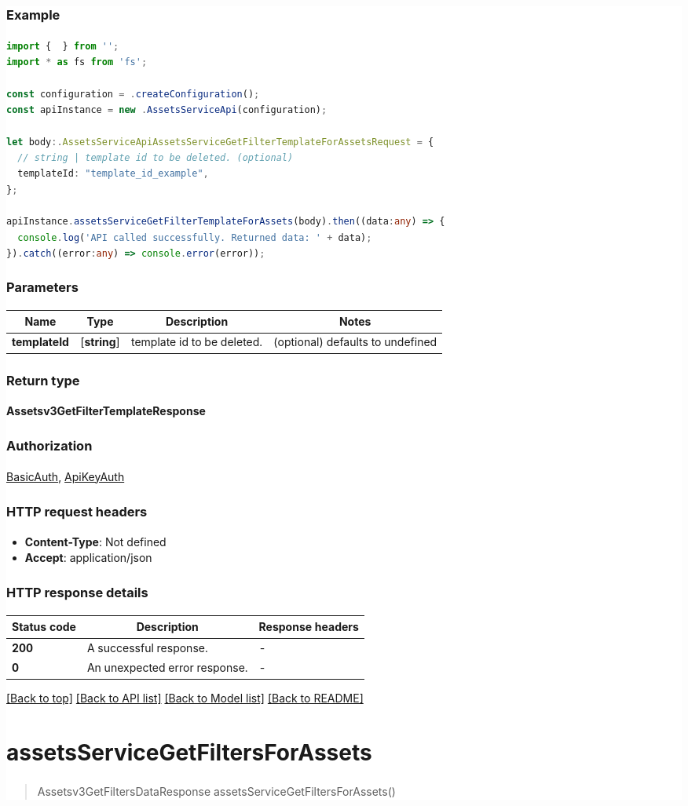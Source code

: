 
### Example


```typescript
import {  } from '';
import * as fs from 'fs';

const configuration = .createConfiguration();
const apiInstance = new .AssetsServiceApi(configuration);

let body:.AssetsServiceApiAssetsServiceGetFilterTemplateForAssetsRequest = {
  // string | template id to be deleted. (optional)
  templateId: "template_id_example",
};

apiInstance.assetsServiceGetFilterTemplateForAssets(body).then((data:any) => {
  console.log('API called successfully. Returned data: ' + data);
}).catch((error:any) => console.error(error));
```


### Parameters

Name | Type | Description  | Notes
------------- | ------------- | ------------- | -------------
 **templateId** | [**string**] | template id to be deleted. | (optional) defaults to undefined


### Return type

**Assetsv3GetFilterTemplateResponse**

### Authorization

[BasicAuth](README.md#BasicAuth), [ApiKeyAuth](README.md#ApiKeyAuth)

### HTTP request headers

 - **Content-Type**: Not defined
 - **Accept**: application/json


### HTTP response details
| Status code | Description | Response headers |
|-------------|-------------|------------------|
**200** | A successful response. |  -  |
**0** | An unexpected error response. |  -  |

[[Back to top]](#) [[Back to API list]](README.md#documentation-for-api-endpoints) [[Back to Model list]](README.md#documentation-for-models) [[Back to README]](README.md)

# **assetsServiceGetFiltersForAssets**
> Assetsv3GetFiltersDataResponse assetsServiceGetFiltersForAssets()
